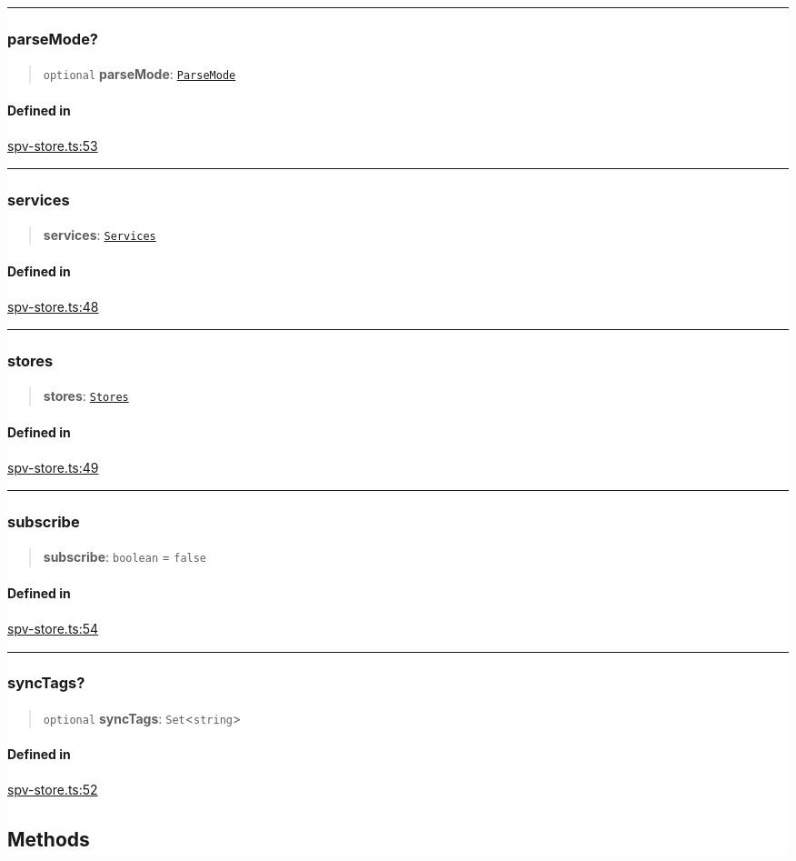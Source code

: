 ***

### parseMode?

> `optional` **parseMode**: [`ParseMode`](../enumerations/ParseMode.md)

#### Defined in

[spv-store.ts:53](https://github.com/bitcoin-sv/spv-store/blob/9735342843cd2ea4b04983988f1fa98b59c98947/src/spv-store.ts#L53)

***

### services

> **services**: [`Services`](../interfaces/Services.md)

#### Defined in

[spv-store.ts:48](https://github.com/bitcoin-sv/spv-store/blob/9735342843cd2ea4b04983988f1fa98b59c98947/src/spv-store.ts#L48)

***

### stores

> **stores**: [`Stores`](../interfaces/Stores.md)

#### Defined in

[spv-store.ts:49](https://github.com/bitcoin-sv/spv-store/blob/9735342843cd2ea4b04983988f1fa98b59c98947/src/spv-store.ts#L49)

***

### subscribe

> **subscribe**: `boolean` = `false`

#### Defined in

[spv-store.ts:54](https://github.com/bitcoin-sv/spv-store/blob/9735342843cd2ea4b04983988f1fa98b59c98947/src/spv-store.ts#L54)

***

### syncTags?

> `optional` **syncTags**: `Set`\<`string`\>

#### Defined in

[spv-store.ts:52](https://github.com/bitcoin-sv/spv-store/blob/9735342843cd2ea4b04983988f1fa98b59c98947/src/spv-store.ts#L52)

## Methods
